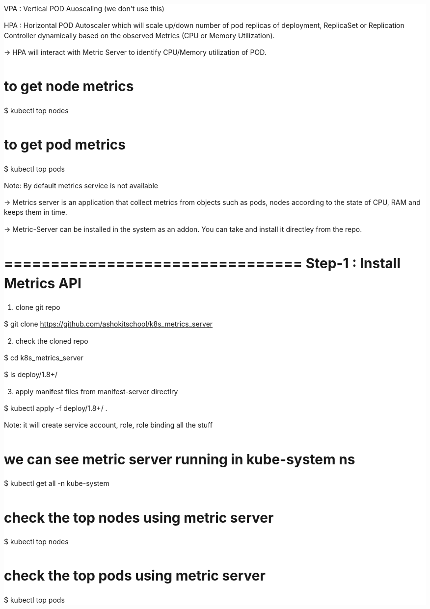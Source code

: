 VPA : Vertical POD Auoscaling (we don't use this)


HPA : Horizontal POD Autoscaler which will scale up/down number of pod replicas of deployment, ReplicaSet or Replication Controller dynamically based on the observed Metrics (CPU or Memory Utilization).


-> HPA will interact with Metric Server to identify CPU/Memory utilization of POD.


# to get node metrics
$ kubectl top nodes

# to get pod metrics
$ kubectl top pods


Note: By default metrics service is not available

-> Metrics server is an application that collect metrics from objects such as pods, nodes according to the state of CPU, RAM and keeps them in time.

-> Metric-Server can be installed in the system as an addon. You can take and install it directley from the repo.


================================
Step-1 : Install Metrics API
=================================

1) clone git repo
 
$ git clone https://github.com/ashokitschool/k8s_metrics_server

2) check the cloned repo

$ cd k8s_metrics_server

$ ls deploy/1.8+/

3)  apply manifest files from manifest-server directlry

$ kubectl apply -f deploy/1.8+/ .

Note: it will create service account, role, role binding all the stuff

# we can see metric server running in kube-system ns
$ kubectl get all -n kube-system

# check the top nodes using metric server
$ kubectl top nodes

# check the top pods using metric server
$ kubectl top pods
